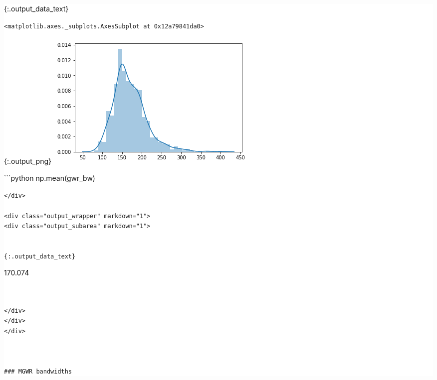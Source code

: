 
{:.output_data_text}
```
<matplotlib.axes._subplots.AxesSubplot at 0x12a79841da0>
```


</div>
</div>
<div class="output_wrapper" markdown="1">
<div class="output_subarea" markdown="1">

{:.output_png}
![png](../images/features/Poisson_MGWR_MonteCarlo_Results_15_1.png)

</div>
</div>
</div>



<div markdown="1" class="cell code_cell">
<div class="input_area" markdown="1">
```python
np.mean(gwr_bw)

```
</div>

<div class="output_wrapper" markdown="1">
<div class="output_subarea" markdown="1">


{:.output_data_text}
```
170.074
```


</div>
</div>
</div>



### MGWR bandwidths
